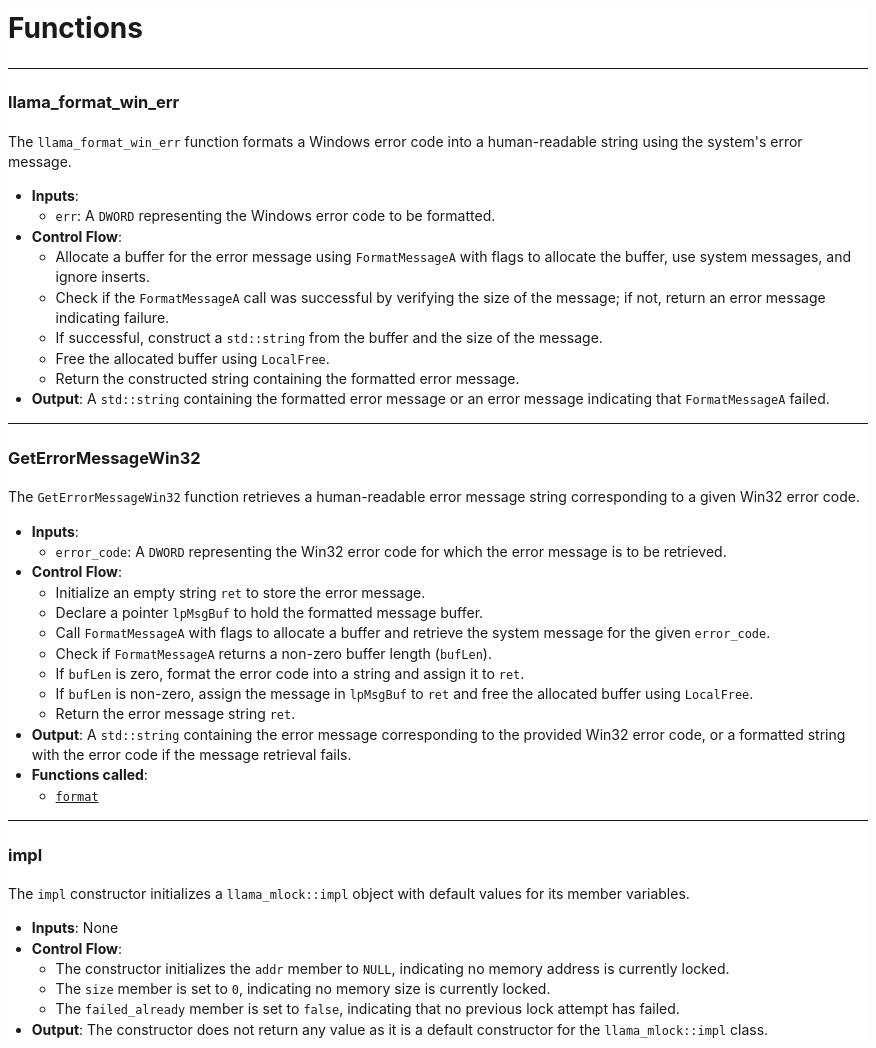 

# Functions

---
### llama\_format\_win\_err
The `llama_format_win_err` function formats a Windows error code into a human-readable string using the system's error message.
- **Inputs**:
    - `err`: A `DWORD` representing the Windows error code to be formatted.
- **Control Flow**:
    - Allocate a buffer for the error message using `FormatMessageA` with flags to allocate the buffer, use system messages, and ignore inserts.
    - Check if the `FormatMessageA` call was successful by verifying the size of the message; if not, return an error message indicating failure.
    - If successful, construct a `std::string` from the buffer and the size of the message.
    - Free the allocated buffer using `LocalFree`.
    - Return the constructed string containing the formatted error message.
- **Output**: A `std::string` containing the formatted error message or an error message indicating that `FormatMessageA` failed.


---
### GetErrorMessageWin32
The `GetErrorMessageWin32` function retrieves a human-readable error message string corresponding to a given Win32 error code.
- **Inputs**:
    - `error_code`: A `DWORD` representing the Win32 error code for which the error message is to be retrieved.
- **Control Flow**:
    - Initialize an empty string `ret` to store the error message.
    - Declare a pointer `lpMsgBuf` to hold the formatted message buffer.
    - Call `FormatMessageA` with flags to allocate a buffer and retrieve the system message for the given `error_code`.
    - Check if `FormatMessageA` returns a non-zero buffer length (`bufLen`).
    - If `bufLen` is zero, format the error code into a string and assign it to `ret`.
    - If `bufLen` is non-zero, assign the message in `lpMsgBuf` to `ret` and free the allocated buffer using `LocalFree`.
    - Return the error message string `ret`.
- **Output**: A `std::string` containing the error message corresponding to the provided Win32 error code, or a formatted string with the error code if the message retrieval fails.
- **Functions called**:
    - [`format`](llama-impl.cpp.driver.md#format)


---
### impl
The `impl` constructor initializes a `llama_mlock::impl` object with default values for its member variables.
- **Inputs**: None
- **Control Flow**:
    - The constructor initializes the `addr` member to `NULL`, indicating no memory address is currently locked.
    - The `size` member is set to `0`, indicating no memory size is currently locked.
    - The `failed_already` member is set to `false`, indicating that no previous lock attempt has failed.
- **Output**: The constructor does not return any value as it is a default constructor for the `llama_mlock::impl` class.
